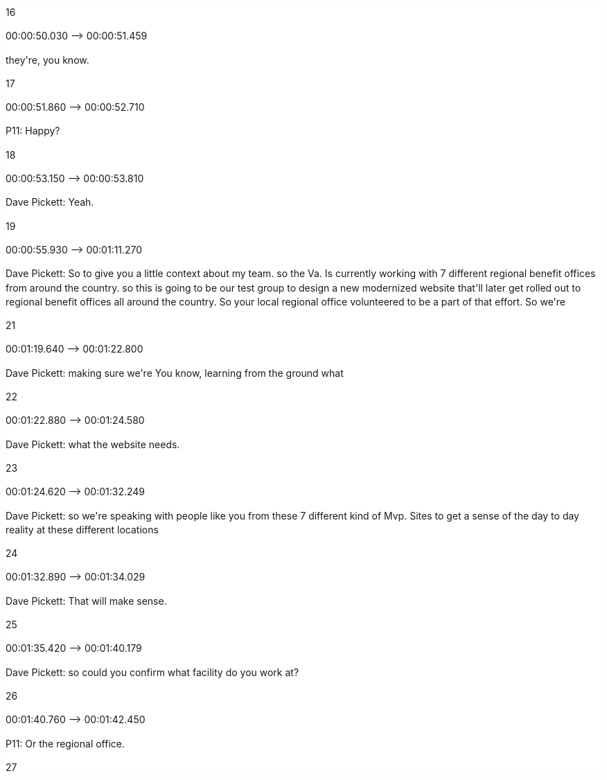 16

00:00:50.030 --> 00:00:51.459

they're, you know.

17

00:00:51.860 --> 00:00:52.710

P11: Happy?

18

00:00:53.150 --> 00:00:53.810

Dave Pickett: Yeah.

19

00:00:55.930 --> 00:01:11.270

Dave Pickett: So to give you a little context about my team. so the Va. Is currently working with 7 different regional benefit offices from around the country. so this is going to be our test group to design a new modernized website that'll later get rolled out to regional benefit offices all around the country. So your local regional office volunteered to be a part of that effort. So we're

21

00:01:19.640 --> 00:01:22.800

Dave Pickett: making sure we're You know, learning from the ground what

22

00:01:22.880 --> 00:01:24.580

Dave Pickett: what the website needs.

23

00:01:24.620 --> 00:01:32.249

Dave Pickett: so we're speaking with people like you from these 7 different kind of Mvp. Sites to get a sense of the day to day reality at these different locations

24

00:01:32.890 --> 00:01:34.029

Dave Pickett: That will make sense.

25

00:01:35.420 --> 00:01:40.179

Dave Pickett: so could you confirm what facility do you work at?

26

00:01:40.760 --> 00:01:42.450

P11: Or the regional office.

27
